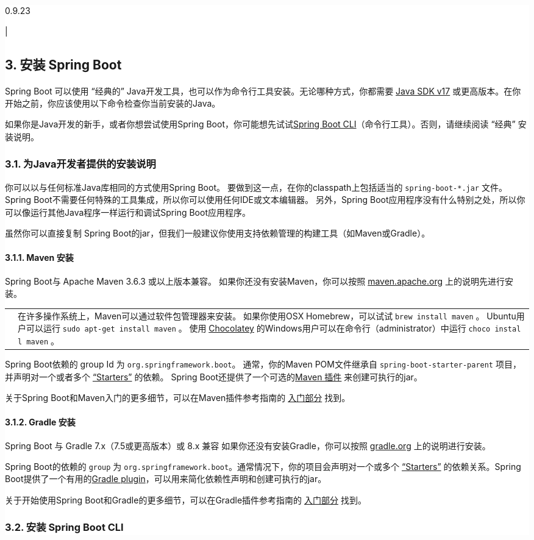 0.9.23

 |

## [](#getting-started.installing)3\. 安装 Spring Boot

Spring Boot 可以使用 “经典的” Java开发工具，也可以作为命令行工具安装。无论哪种方式，你都需要 [Java SDK v17](https://www.java.com/) 或更高版本。在你开始之前，你应该使用以下命令检查你当前安装的Java。

如果你是Java开发的新手，或者你想尝试使用Spring Boot，你可能想先试试[Spring Boot CLI](#getting-started.installing.cli)（命令行工具）。否则，请继续阅读 “经典” 安装说明。

### [](#getting-started.installing.java)3.1. 为Java开发者提供的安装说明

你可以以与任何标准Java库相同的方式使用Spring Boot。 要做到这一点，在你的classpath上包括适当的 `spring-boot-*.jar` 文件。 Spring Boot不需要任何特殊的工具集成，所以你可以使用任何IDE或文本编辑器。 另外，Spring Boot应用程序没有什么特别之处，所以你可以像运行其他Java程序一样运行和调试Spring Boot应用程序。

虽然你可以直接复制 Spring Boot的jar，但我们一般建议你使用支持依赖管理的构建工具（如Maven或Gradle）。

#### [](#getting-started.installing.java.maven)3.1.1. Maven 安装

Spring Boot与 Apache Maven 3.6.3 或以上版本兼容。 如果你还没有安装Maven，你可以按照 [maven.apache.org](https://maven.apache.org/) 上的说明先进行安装。

<table><tbody><tr><td class="icon"><i class="fa icon-tip" title="Tip"></i></td><td class="content">在许多操作系统上，Maven可以通过软件包管理器来安装。 如果你使用OSX Homebrew，可以试试 <code>brew install maven</code> 。 Ubuntu用户可以运行 <code>sudo apt-get install maven</code> 。 使用 <a href="https://chocolatey.org/">Chocolatey</a> 的Windows用户可以在命令行（administrator）中运行 <code>choco install maven</code> 。</td></tr></tbody></table>

Spring Boot依赖的 group Id 为 `org.springframework.boot`。 通常，你的Maven POM文件继承自 `spring-boot-starter-parent` 项目，并声明对一个或者多个 [“Starters”](https://springdoc.cn/spring-boot/using.html#using.build-systems.starters) 的依赖。 Spring Boot还提供了一个可选的[Maven 插件](https://springdoc.cn/spring-boot/build-tool-plugins.html#build-tool-plugins.maven) 来创建可执行的jar。

关于Spring Boot和Maven入门的更多细节，可以在Maven插件参考指南的 [入门部分](https://docs.spring.io/spring-boot/docs/3.2.0-SNAPSHOT/maven-plugin/reference/htmlsingle/#getting-started) 找到。

#### [](#getting-started.installing.java.gradle)3.1.2. Gradle 安装

Spring Boot 与 Gradle 7.x（7.5或更高版本）或 8.x 兼容 如果你还没有安装Gradle，你可以按照 [gradle.org](https://gradle.org/) 上的说明进行安装。

Spring Boot的依赖的 `group` 为 `org.springframework.boot`。通常情况下，你的项目会声明对一个或多个 [“Starters”](https://springdoc.cn/spring-boot/using.html#using.build-systems.starters) 的依赖关系。Spring Boot提供了一个有用的[Gradle plugin](https://springdoc.cn/spring-boot/build-tool-plugins.html#build-tool-plugins.gradle)，可以用来简化依赖性声明和创建可执行的jar。

关于开始使用Spring Boot和Gradle的更多细节，可以在Gradle插件参考指南的 [入门部分](https://docs.spring.io/spring-boot/docs/3.2.0-SNAPSHOT/gradle-plugin/reference/htmlsingle/#getting-started) 找到。

### [](#getting-started.installing.cli)3.2. 安装 Spring Boot CLI
